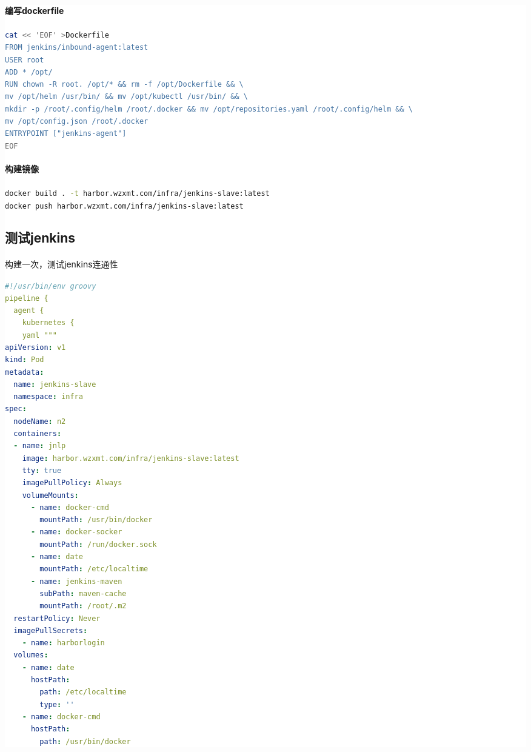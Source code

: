#### 编写dockerfile

```bash
cat << 'EOF' >Dockerfile
FROM jenkins/inbound-agent:latest
USER root
ADD * /opt/
RUN chown -R root. /opt/* && rm -f /opt/Dockerfile && \
mv /opt/helm /usr/bin/ && mv /opt/kubectl /usr/bin/ && \
mkdir -p /root/.config/helm /root/.docker && mv /opt/repositories.yaml /root/.config/helm && \
mv /opt/config.json /root/.docker
ENTRYPOINT ["jenkins-agent"]
EOF
```

#### 构建镜像

```bash
docker build . -t harbor.wzxmt.com/infra/jenkins-slave:latest
docker push harbor.wzxmt.com/infra/jenkins-slave:latest
```

## 测试jenkins

构建一次，测试jenkins连通性

```yaml
#!/usr/bin/env groovy
pipeline {
  agent {
    kubernetes {
    yaml """
apiVersion: v1
kind: Pod
metadata:
  name: jenkins-slave
  namespace: infra
spec:
  nodeName: n2
  containers:
  - name: jnlp
    image: harbor.wzxmt.com/infra/jenkins-slave:latest
    tty: true
    imagePullPolicy: Always
    volumeMounts:
      - name: docker-cmd
        mountPath: /usr/bin/docker
      - name: docker-socker
        mountPath: /run/docker.sock
      - name: date
        mountPath: /etc/localtime
      - name: jenkins-maven
        subPath: maven-cache
        mountPath: /root/.m2
  restartPolicy: Never
  imagePullSecrets:
    - name: harborlogin
  volumes:
    - name: date
      hostPath:
        path: /etc/localtime
        type: ''
    - name: docker-cmd
      hostPath:
        path: /usr/bin/docker
```